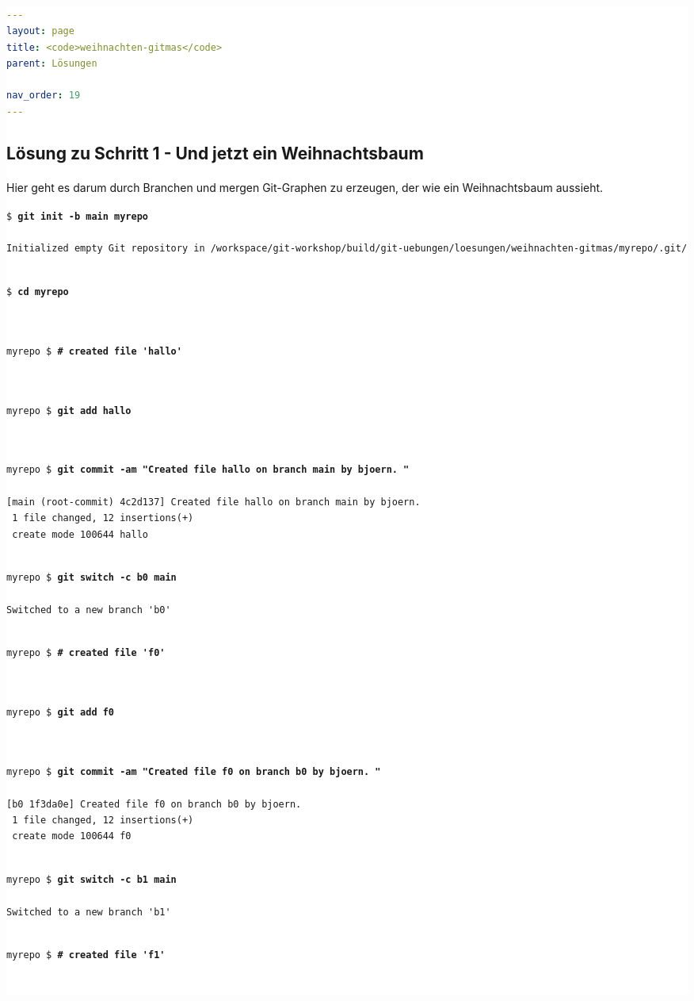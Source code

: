 ```yaml
---
layout: page
title: <code>weihnachten-gitmas</code>
parent: Lösungen

nav_order: 19
---
```

## Lösung zu Schritt 1 - Und jetzt ein Weihnachtsbaum

Hier geht es darum durch Branchen und mergen 
Git-Graphen zu erzeugen, der wie ein
Weihnachtsbaum aussieht.


<pre><code>$ <b>git init -b main myrepo </b><br><br>Initialized empty Git repository in /workspace/git-workshop/build/git-uebungen/loesungen/weihnachten-gitmas/myrepo/.git/<br><br></code></pre>



<pre><code>$ <b>cd myrepo</b><br><br><br></code></pre>



<pre><code>myrepo $ <b># created file 'hallo'</b><br><br><br></code></pre>



<pre><code>myrepo $ <b>git add hallo</b><br><br><br></code></pre>



<pre><code>myrepo $ <b>git commit -am &quot;Created file hallo on branch main by bjoern. &quot;</b><br><br>[main (root-commit) 4c2d137] Created file hallo on branch main by bjoern.<br> 1 file changed, 12 insertions(+)<br> create mode 100644 hallo<br><br></code></pre>



<pre><code>myrepo $ <b>git switch -c b0 main</b><br><br>Switched to a new branch 'b0'<br><br></code></pre>



<pre><code>myrepo $ <b># created file 'f0'</b><br><br><br></code></pre>



<pre><code>myrepo $ <b>git add f0</b><br><br><br></code></pre>



<pre><code>myrepo $ <b>git commit -am &quot;Created file f0 on branch b0 by bjoern. &quot;</b><br><br>[b0 1f3da0e] Created file f0 on branch b0 by bjoern.<br> 1 file changed, 12 insertions(+)<br> create mode 100644 f0<br><br></code></pre>



<pre><code>myrepo $ <b>git switch -c b1 main</b><br><br>Switched to a new branch 'b1'<br><br></code></pre>



<pre><code>myrepo $ <b># created file 'f1'</b><br><br><br></code></pre>
